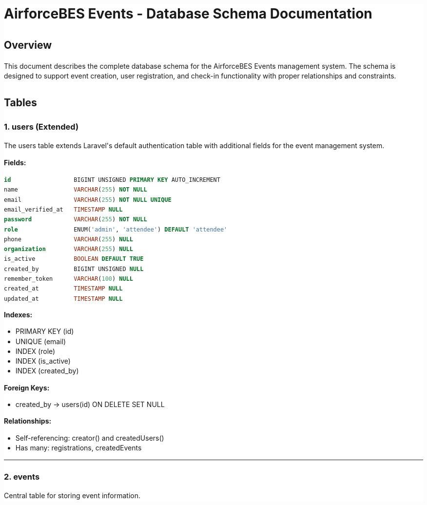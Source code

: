 # AirforceBES Events - Database Schema Documentation

## Overview

This document describes the complete database schema for the AirforceBES Events management system. The schema is designed to support event creation, user registration, and check-in functionality with proper relationships and constraints.

## Tables

### 1. users (Extended)

The users table extends Laravel's default authentication table with additional fields for the event management system.

**Fields:**
```sql
id                  BIGINT UNSIGNED PRIMARY KEY AUTO_INCREMENT
name                VARCHAR(255) NOT NULL
email               VARCHAR(255) NOT NULL UNIQUE
email_verified_at   TIMESTAMP NULL
password            VARCHAR(255) NOT NULL
role                ENUM('admin', 'attendee') DEFAULT 'attendee'
phone               VARCHAR(255) NULL
organization        VARCHAR(255) NULL
is_active           BOOLEAN DEFAULT TRUE
created_by          BIGINT UNSIGNED NULL
remember_token      VARCHAR(100) NULL
created_at          TIMESTAMP NULL
updated_at          TIMESTAMP NULL
```

**Indexes:**
- PRIMARY KEY (id)
- UNIQUE (email)
- INDEX (role)
- INDEX (is_active)
- INDEX (created_by)

**Foreign Keys:**
- created_by → users(id) ON DELETE SET NULL

**Relationships:**
- Self-referencing: creator() and createdUsers()
- Has many: registrations, createdEvents

---

### 2. events

Central table for storing event information.
